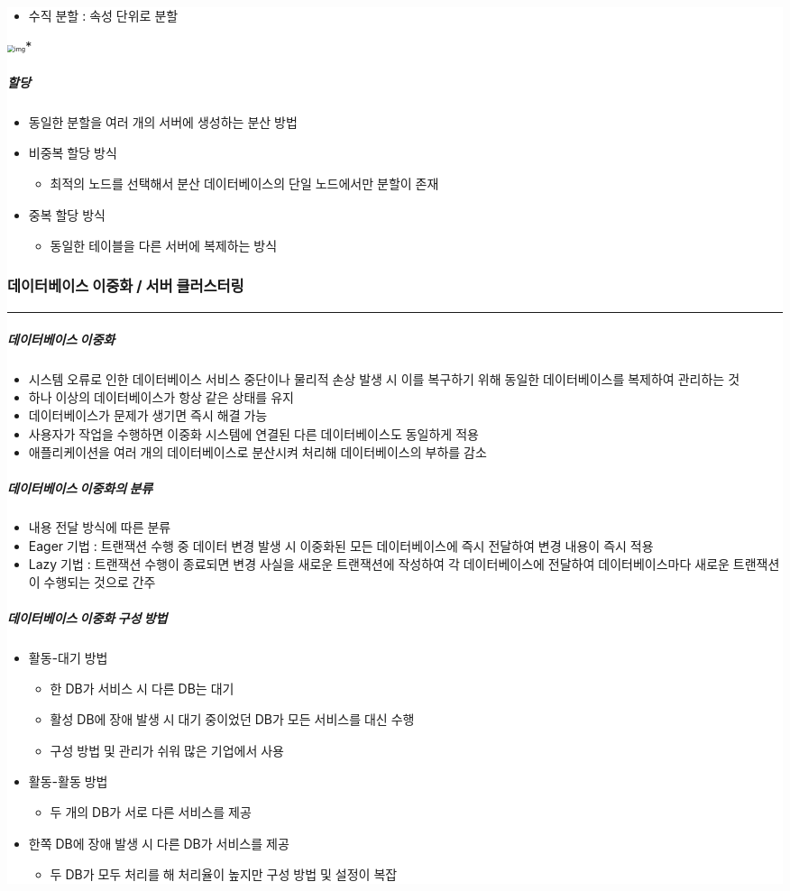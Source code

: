   - 수직 분할 : 속성 단위로 분할

<img src="https://k.kakaocdn.net/dn/dpAf2F/btqCkRer3Xn/j1Wv8RzXPxT7vsVSZYvpeK/img.png" alt="img" style="zoom:50%;" />*



##### 할당

- 동일한 분할을 여러 개의 서버에 생성하는 분산 방법

- 비중복 할당 방식

  - 최적의 노드를 선택해서 분산 데이터베이스의 단일 노드에서만 분할이 존재

- 중복 할당 방식

  - 동일한 테이블을 다른 서버에 복제하는 방식



### 데이터베이스 이중화 / 서버 클러스터링

---



##### 데이터베이스 이중화

- 시스템 오류로 인한 데이터베이스 서비스 중단이나 물리적 손상 발생 시 이를 복구하기 위해 동일한 데이터베이스를 복제하여 관리하는 것
- 하나 이상의 데이터베이스가 항상 같은 상태를 유지
- 데이터베이스가 문제가 생기면 즉시 해결 가능
- 사용자가 작업을 수행하면 이중화 시스템에 연결된 다른 데이터베이스도 동일하게 적용
- 애플리케이션을 여러 개의 데이터베이스로 분산시켜 처리해 데이터베이스의 부하를 감소



##### 데이터베이스 이중화의 분류

- 내용 전달 방식에 따른 분류
- Eager 기법 : 트랜잭션 수행 중 데이터 변경 발생 시 이중화된 모든 데이터베이스에 즉시 전달하여 변경 내용이 즉시 적용
- Lazy 기법 : 트랜잭션 수행이 종료되면 변경 사실을 새로운 트랜잭션에 작성하여 각 데이터베이스에 전달하여 데이터베이스마다 새로운 트랜잭션이 수행되는 것으로 간주



##### 데이터베이스 이중화 구성 방법

- 활동-대기 방법

  - 한 DB가 서비스 시 다른 DB는 대기

  - 활성 DB에 장애 발생 시 대기 중이었던 DB가 모든 서비스를 대신 수행

  - 구성 방법 및 관리가 쉬워 많은 기업에서 사용

- 활동-활동 방법

  - 두 개의 DB가 서로 다른 서비스를 제공

* 한쪽 DB에 장애 발생 시 다른 DB가 서비스를 제공

  - 두 DB가 모두 처리를 해 처리율이 높지만 구성 방법 및 설정이 복잡


